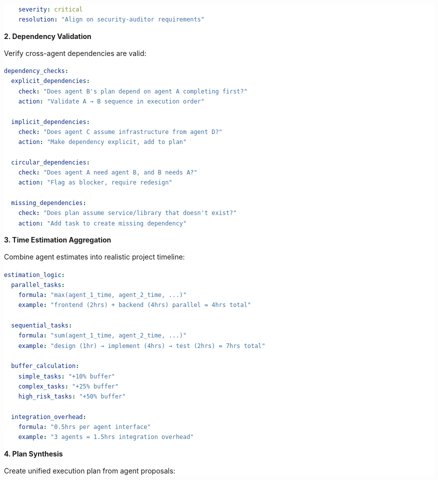 ```yaml
    severity: critical
    resolution: "Align on security-auditor requirements"
```

**2. Dependency Validation**

Verify cross-agent dependencies are valid:

```yaml
dependency_checks:
  explicit_dependencies:
    check: "Does agent B's plan depend on agent A completing first?"
    action: "Validate A → B sequence in execution order"

  implicit_dependencies:
    check: "Does agent C assume infrastructure from agent D?"
    action: "Make dependency explicit, add to plan"

  circular_dependencies:
    check: "Does agent A need agent B, and B needs A?"
    action: "Flag as blocker, require redesign"

  missing_dependencies:
    check: "Does plan assume service/library that doesn't exist?"
    action: "Add task to create missing dependency"
```

**3. Time Estimation Aggregation**

Combine agent estimates into realistic project timeline:

```yaml
estimation_logic:
  parallel_tasks:
    formula: "max(agent_1_time, agent_2_time, ...)"
    example: "frontend (2hrs) + backend (4hrs) parallel = 4hrs total"

  sequential_tasks:
    formula: "sum(agent_1_time, agent_2_time, ...)"
    example: "design (1hr) → implement (4hrs) → test (2hrs) = 7hrs total"

  buffer_calculation:
    simple_tasks: "+10% buffer"
    complex_tasks: "+25% buffer"
    high_risk_tasks: "+50% buffer"

  integration_overhead:
    formula: "0.5hrs per agent interface"
    example: "3 agents = 1.5hrs integration overhead"
```

**4. Plan Synthesis**

Create unified execution plan from agent proposals:
